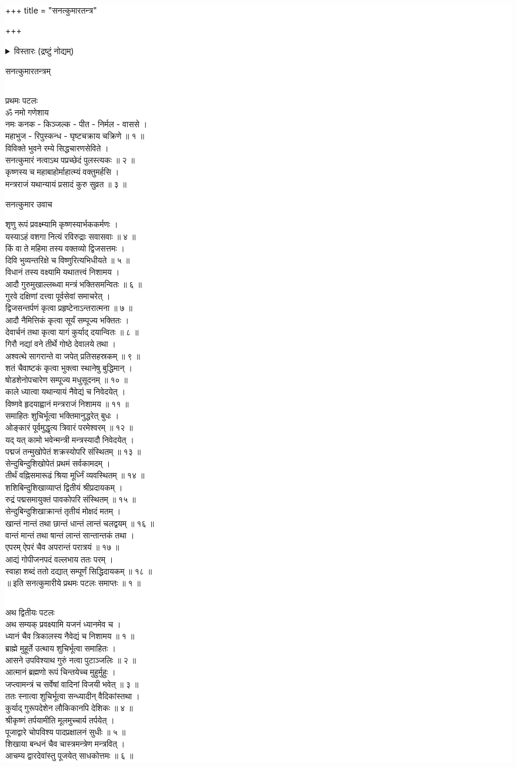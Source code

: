 +++
title = "सनत्कुमारतन्त्र"

+++
  
<details><summary>विस्तारः (द्रष्टुं नोद्यम्)</summary></details>
  
  
सनत्कुमारतन्त्रम्  
## 
प्रथमः पटलः  
ॐ नमो गणेशाय  
नमः कनक - किञ्जल्क - पीत - निर्मल - वाससे ।  
महाभुज - रिपुस्कन्ध - घृष्टचक्राय चक्रिणे ॥ १ ॥  
विविक्ते भुवने रम्ये सिद्धचारणसेविते ।  
सनत्कुमारं नत्वाऽथ पप्रच्छेदं पुलस्त्यकः ॥ २ ॥  
कृष्णस्य च महाबाहोर्माहात्म्यं वक्तुमर्हसि ।  
मन्त्रराजं यथान्यायं प्रसादं कुरु सुव्रत ॥ ३ ॥  
  
सनत्कुमार उवाच  
  
शृणु रूपं प्रवक्ष्म्यामि कृष्णस्यार्भककर्मणः ।  
यस्याऽहं वशगा नित्यं रविरुद्राः सवासवाः ॥ ४ ॥  
किं वा ते महिमा तस्य वक्तव्यो द्विजसत्तमः ।  
दिवि भुव्यन्तरिक्षे च विष्णुरित्यभिधीयते ॥ ५ ॥  
विधानं तस्य वक्ष्यामि यथातत्त्वं निशामय ।  
आदौ गुरुमुखाल्लब्ध्वा मन्त्रं भक्तिसमन्वितः ॥ ६ ॥  
गुरवे दक्षिणां दत्त्वा पूर्वसेवां समाचरेत् ।  
द्विजसन्तर्पणं कृत्वा प्रहृष्टेनाऽन्तरात्मना ॥ ७ ॥  
आदौ नैमित्तिकं कृत्वा सूर्यं सम्पूज्य भक्तितः ।  
देवार्चनं तथा कृत्वा यागं कुर्याद् दयान्वितः ॥ ८ ॥  
गिरौ नद्यां वने तीर्थे गोष्ठे देवालये तथा ।  
अश्वत्थे सागरान्ते वा जपेत् प्रतिसहस्रकम् ॥ ९ ॥  
शतं चैवाष्टकं कृत्वा भुक्त्वा स्थानेषु बुद्धिमान् ।  
षोडशेनोपचारेण सम्पूज्य मधुसूदनम् ॥ १० ॥  
काले ध्यात्वा यथान्यायं नैवेद्यं च निवेदयेत् ।  
विष्णवे हृदयाह्वानं मन्त्रराजं निशामय ॥ ११ ॥  
समाहितः शुचिर्भूत्वा भक्तिमानुद्धरेत् बुधः ।  
ओङ्कारं पूर्वमुद्धृत्य त्रिवारं परमेश्वरम् ॥ १२ ॥  
यद् यत् कामो भवेन्मन्त्री मन्त्रस्यादौ निवेदयेत् ।  
पद्मजं तन्मुखोपेतं शक्रस्योपरि संस्थितम् ॥ १३ ॥  
सेन्दुबिन्दुशिखोपेतं प्रथमं सर्वकामदम् ।  
तीर्थं वह्निसमारूढं श्रिया मूर्ध्निं व्यवस्थितम् ॥ १४ ॥  
शशिबिन्दुशिखाव्याप्तं द्वितीयं श्रीप्रदायकम् ।  
रुद्रं पद्मसमायुक्तं पावकोपरि संस्थितम् ॥ १५ ॥  
सेन्दुबिन्दुशिखाक्रान्तं तृतीयं मोक्षदं मतम् ।  
खान्तं नान्तं तथा छान्तं धान्तं लान्तं चलद्वयम् ॥ १६ ॥  
वान्तं मान्तं तथा षान्तं लान्तं सान्तान्तकं तथा ।  
एपरम् ऐपरं चैव अपरान्तं परात्रयं ॥ १७ ॥  
आद्यं गोपीजनपदं वल्लभाय ततः परम् ।  
स्वाहा शब्दं ततो दद्यात् सम्पूर्णं सिद्धिदायकम् ॥ १८ ॥  
॥ इति सनत्कुमारीये प्रथमः पटलः समाप्तः ॥ १ ॥  
## 
अथ द्वितीयः पटलः  
अथ सम्यक् प्रवक्ष्यामि यजनं ध्यानमेव च ।  
ध्यानं चैव त्रिकालस्य नैवेद्यं च निशामय ॥ १ ॥  
ब्राह्मे मुहूर्ते उत्थाय शुचिर्भूत्वा समाहितः ।  
आसने उपविश्याथ गुरुं नत्वा पुटाञ्जलिः ॥ २ ॥  
आत्मानं ब्रह्मणो रूपं चिन्तयेच्च मुहुर्मुहुः ।  
जप्त्वामन्त्रं च सर्वेषां वादिनां विजयी भवेत् ॥ ३ ॥  
ततः स्नात्वा शुचिर्भूत्वा सन्ध्यादीन् वैदिकांस्तथा ।  
कुर्याद् गुरूपदेशेन लौकिकानपि देशिकः ॥ ४ ॥  
श्रीकृष्णं तर्पयामीति मूलमुच्चार्य तर्पयेत् ।  
पूजाद्वारे चोपविश्य पादप्रक्षालनं सुधीः ॥ ५ ॥  
शिखाया बन्धनं चैव चास्त्रमन्त्रेण मन्त्रवित् ।  
आचम्य द्वारदेवांस्तु पूजयेत् साधकोत्तमः ॥ ६ ॥  